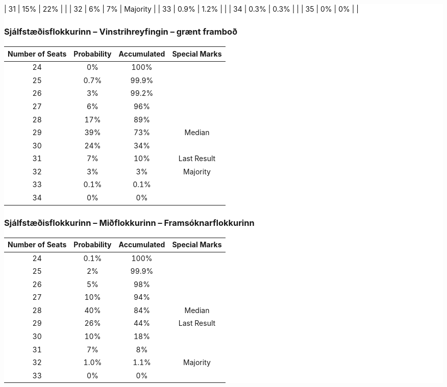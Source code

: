 | 31 | 15% | 22% |  |
| 32 | 6% | 7% | Majority |
| 33 | 0.9% | 1.2% |  |
| 34 | 0.3% | 0.3% |  |
| 35 | 0% | 0% |  |

### Sjálfstæðisflokkurinn – Vinstrihreyfingin – grænt framboð

| Number of Seats | Probability | Accumulated | Special Marks |
|:---------------:|:-----------:|:-----------:|:-------------:|
| 24 | 0% | 100% |  |
| 25 | 0.7% | 99.9% |  |
| 26 | 3% | 99.2% |  |
| 27 | 6% | 96% |  |
| 28 | 17% | 89% |  |
| 29 | 39% | 73% | Median |
| 30 | 24% | 34% |  |
| 31 | 7% | 10% | Last Result |
| 32 | 3% | 3% | Majority |
| 33 | 0.1% | 0.1% |  |
| 34 | 0% | 0% |  |

### Sjálfstæðisflokkurinn – Miðflokkurinn – Framsóknarflokkurinn

| Number of Seats | Probability | Accumulated | Special Marks |
|:---------------:|:-----------:|:-----------:|:-------------:|
| 24 | 0.1% | 100% |  |
| 25 | 2% | 99.9% |  |
| 26 | 5% | 98% |  |
| 27 | 10% | 94% |  |
| 28 | 40% | 84% | Median |
| 29 | 26% | 44% | Last Result |
| 30 | 10% | 18% |  |
| 31 | 7% | 8% |  |
| 32 | 1.0% | 1.1% | Majority |
| 33 | 0% | 0% |  |
